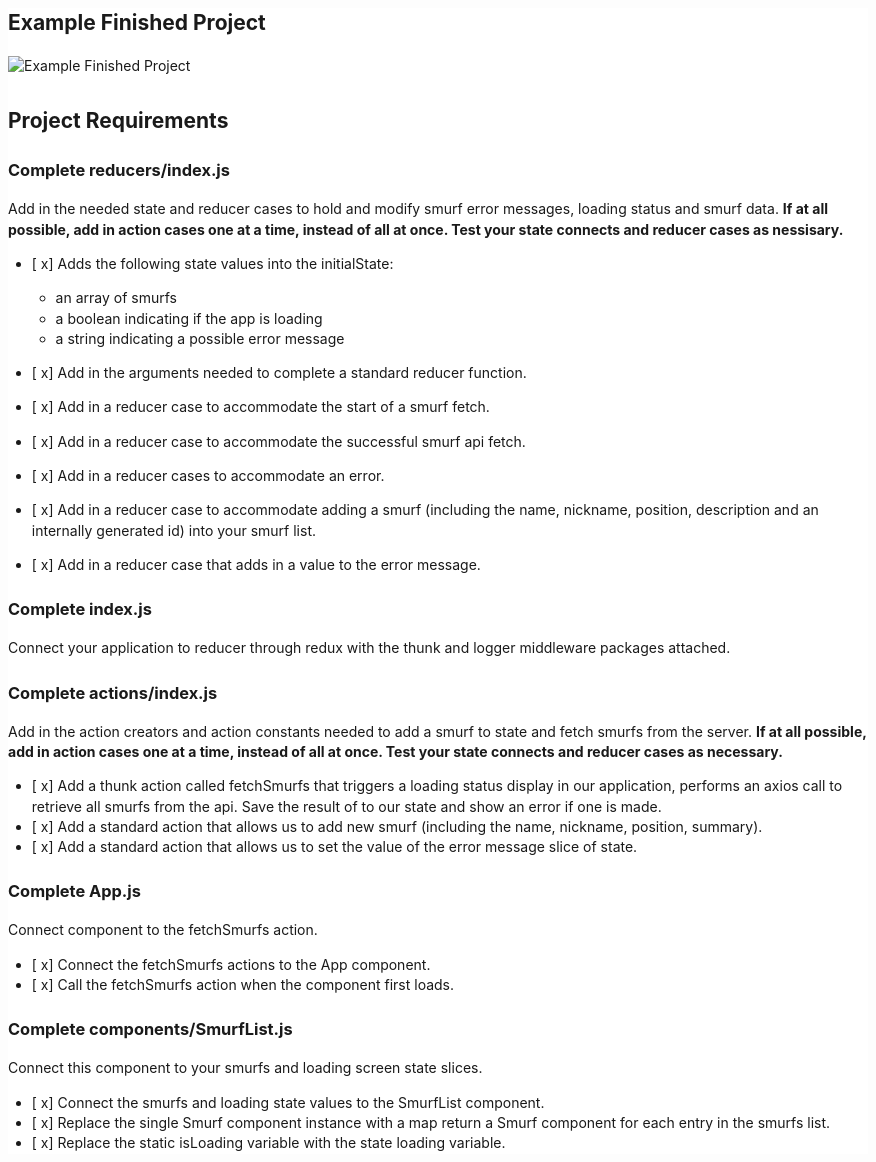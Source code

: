 ## Example Finished Project
![Example Finished Project](./project_example.gif)

## Project Requirements

### Complete reducers/index.js
  Add in the needed state and reducer cases to hold and modify smurf error messages, loading status and smurf data. **If at all possible, add in action cases one at a time, instead of all at once. Test your state connects and reducer cases as nessisary.**

  * [ x] Adds the following state values into the initialState:
      - an array of smurfs
      - a boolean indicating if the app is loading
      - a string indicating a possible error message

  * [ x] Add in the arguments needed to complete a standard reducer function.
  * [ x] Add in a reducer case to accommodate the start of a smurf fetch.
  * [ x] Add in a reducer case to accommodate the successful smurf api fetch.
  * [ x] Add in a reducer cases to accommodate an error.
  * [ x] Add in a reducer case to accommodate adding a smurf (including the name, nickname, position, description and an internally generated id) into your smurf list.
  * [ x] Add in a reducer case that adds in a value to the error message.

### Complete index.js
  Connect your application to reducer through redux with the thunk and logger middleware packages attached.

### Complete actions/index.js
  Add in the action creators and action constants needed to add a smurf to state and fetch smurfs from the server. **If at all possible, add in action cases one at a time, instead of all at once. Test your state connects and reducer cases as necessary.**

  * [ x] Add a thunk action called fetchSmurfs that triggers a loading status display in our application, performs an axios call to retrieve all smurfs from the api. Save the result of to our state and show an error if one is made.
  * [ x] Add a standard action that allows us to add new smurf (including the name, nickname, position, summary).
  * [ x] Add a standard action that allows us to set the value of the error message slice of state.
  
### Complete App.js
  Connect component to the fetchSmurfs action.
  
  * [ x] Connect the fetchSmurfs actions to the App component.
  * [ x] Call the fetchSmurfs action when the component first loads.

### Complete components/SmurfList.js
  Connect this component to your smurfs and loading screen state slices.
  
  * [ x] Connect the smurfs and loading state values to the SmurfList component.
  * [ x] Replace the single Smurf component instance with a map return a Smurf component for each entry in the smurfs list.
  * [ x] Replace the static isLoading variable with the state loading variable.

